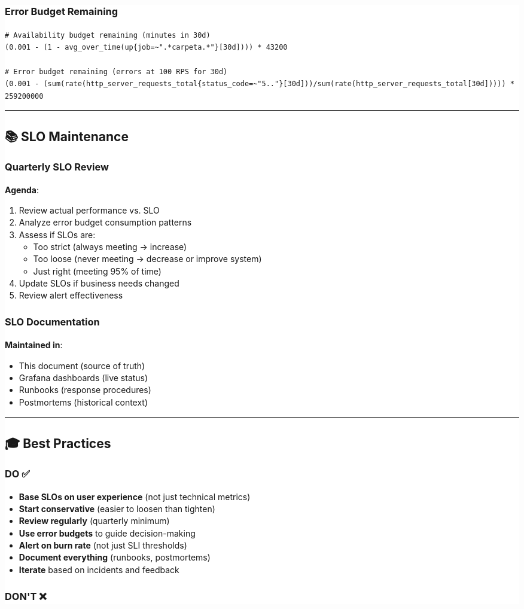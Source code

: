 ### Error Budget Remaining

```promql
# Availability budget remaining (minutes in 30d)
(0.001 - (1 - avg_over_time(up{job=~".*carpeta.*"}[30d]))) * 43200

# Error budget remaining (errors at 100 RPS for 30d)
(0.001 - (sum(rate(http_server_requests_total{status_code=~"5.."}[30d]))/sum(rate(http_server_requests_total[30d])))) * 259200000
```

---

## 📚 SLO Maintenance

### Quarterly SLO Review

**Agenda**:
1. Review actual performance vs. SLO
2. Analyze error budget consumption patterns
3. Assess if SLOs are:
   - Too strict (always meeting → increase)
   - Too loose (never meeting → decrease or improve system)
   - Just right (meeting 95% of time)
4. Update SLOs if business needs changed
5. Review alert effectiveness

### SLO Documentation

**Maintained in**:
- This document (source of truth)
- Grafana dashboards (live status)
- Runbooks (response procedures)
- Postmortems (historical context)

---

## 🎓 Best Practices

### DO ✅

- **Base SLOs on user experience** (not just technical metrics)
- **Start conservative** (easier to loosen than tighten)
- **Review regularly** (quarterly minimum)
- **Use error budgets** to guide decision-making
- **Alert on burn rate** (not just SLI thresholds)
- **Document everything** (runbooks, postmortems)
- **Iterate** based on incidents and feedback

### DON'T ❌

